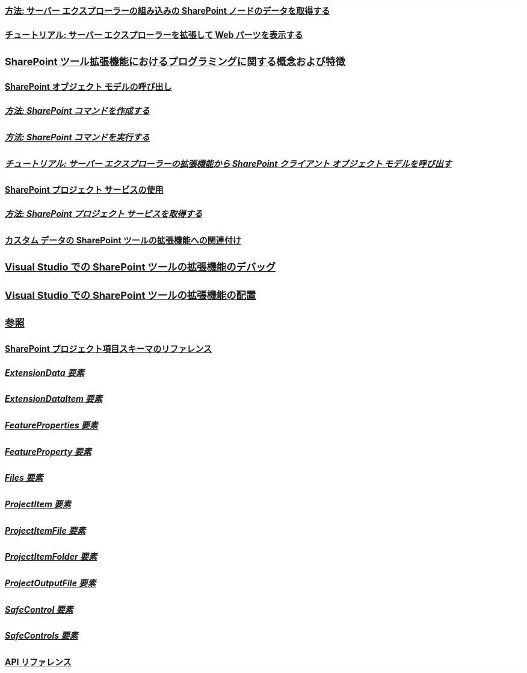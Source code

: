 #### [方法: サーバー エクスプローラーの組み込みの SharePoint ノードのデータを取得する](how-to-get-data-for-a-built-in-sharepoint-node-in-server-explorer.md)
#### [チュートリアル: サーバー エクスプローラーを拡張して Web パーツを表示する](walkthrough-extending-server-explorer-to-display-web-parts.md)
### [SharePoint ツール拡張機能におけるプログラミングに関する概念および特徴](programming-concepts-and-features-for-sharepoint-tools-extensions.md)
#### [SharePoint オブジェクト モデルの呼び出し](calling-into-the-sharepoint-object-models.md)
##### [方法: SharePoint コマンドを作成する](how-to-create-a-sharepoint-command.md)
##### [方法: SharePoint コマンドを実行する](how-to-execute-a-sharepoint-command.md)
##### [チュートリアル: サーバー エクスプローラーの拡張機能から SharePoint クライアント オブジェクト モデルを呼び出す](walkthrough-calling-into-the-sharepoint-client-object-model-in-a-server-explorer-extension.md)
#### [SharePoint プロジェクト サービスの使用](using-the-sharepoint-project-service.md)
##### [方法: SharePoint プロジェクト サービスを取得する](how-to-retrieve-the-sharepoint-project-service.md)
#### [カスタム データの SharePoint ツールの拡張機能への関連付け](associating-custom-data-with-sharepoint-tools-extensions.md)
### [Visual Studio での SharePoint ツールの拡張機能のデバッグ](debugging-extensions-for-the-sharepoint-tools-in-visual-studio.md)
### [Visual Studio での SharePoint ツールの拡張機能の配置](deploying-extensions-for-the-sharepoint-tools-in-visual-studio.md)
### [参照](reference-sharepoint-tools-extensibility.md)
#### [SharePoint プロジェクト項目スキーマのリファレンス](sharepoint-project-item-schema-reference.md)
##### [ExtensionData 要素](extensiondata-element.md)
##### [ExtensionDataItem 要素](extensiondataitem-element.md)
##### [FeatureProperties 要素](featureproperties-element.md)
##### [FeatureProperty 要素](featureproperty-element.md)
##### [Files 要素](files-element.md)
##### [ProjectItem 要素](projectitem-element.md)
##### [ProjectItemFile 要素](projectitemfile-element.md)
##### [ProjectItemFolder 要素](projectitemfolder-element.md)
##### [ProjectOutputFile 要素](projectoutputfile-element.md)
##### [SafeControl 要素](safecontrol-element.md)
##### [SafeControls 要素](safecontrols-element.md)
#### [API リファレンス](api-reference-sharepoint-tools-extensibility.md)
